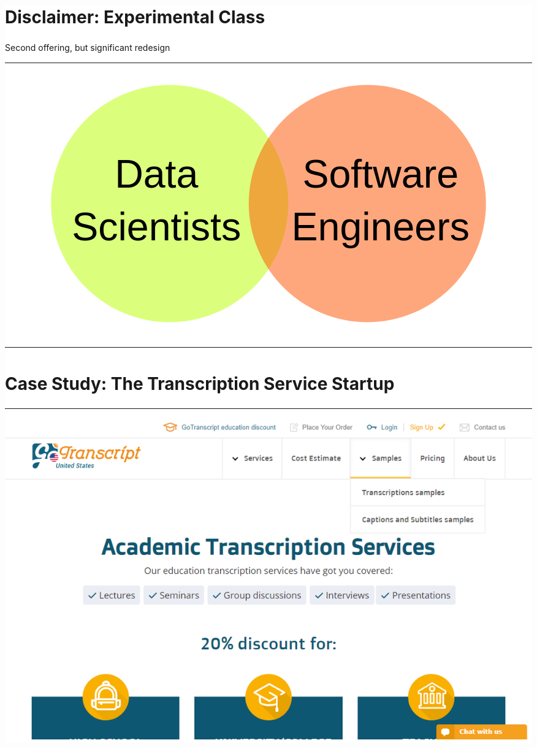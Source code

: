 
# Disclaimer: Experimental Class

Second offering, but significant redesign

---

<svg version="1.1" viewBox="0.0 0.0 800 400" xmlns:xlink="http://www.w3.org/1999/xlink" xmlns="http://www.w3.org/2000/svg">
        <style>
    text { font: 60px sans-serif; }
        </style>
        <circle r="180" cx="250", cy="200" fill="#b9ff00" fill-opacity="0.514" />
        <circle r="180" cx="550", cy="200" fill="#ff5500" fill-opacity="0.514" />
        <text x=230 y=160 dominant-baseline="middle" text-anchor="middle">Data</text>
        <text x=230 y=240 dominant-baseline="middle" text-anchor="middle">Scientists</text>
        <text x=570 y=160 dominant-baseline="middle" text-anchor="middle">Software</text>
        <text x=570 y=240 dominant-baseline="middle" text-anchor="middle">Engineers</text>
</svg>


---

# Case Study: The Transcription Service Startup

----

![competitor](transcription.png)
